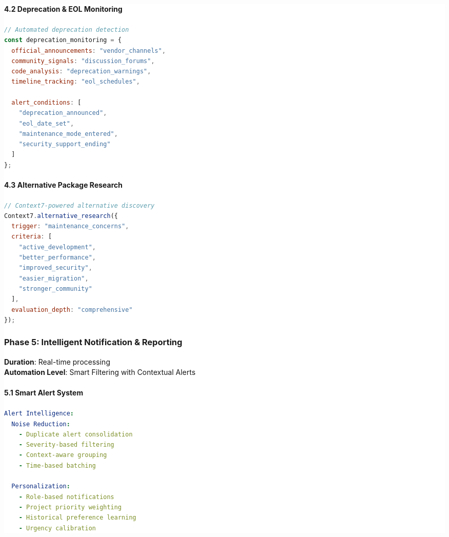 #### 4.2 Deprecation & EOL Monitoring
```javascript
// Automated deprecation detection
const deprecation_monitoring = {
  official_announcements: "vendor_channels",
  community_signals: "discussion_forums",
  code_analysis: "deprecation_warnings",
  timeline_tracking: "eol_schedules",
  
  alert_conditions: [
    "deprecation_announced",
    "eol_date_set",
    "maintenance_mode_entered",
    "security_support_ending"
  ]
};
```

#### 4.3 Alternative Package Research
```javascript
// Context7-powered alternative discovery
Context7.alternative_research({
  trigger: "maintenance_concerns",
  criteria: [
    "active_development",
    "better_performance",
    "improved_security",
    "easier_migration",
    "stronger_community"
  ],
  evaluation_depth: "comprehensive"
});
```

### Phase 5: Intelligent Notification & Reporting
**Duration**: Real-time processing  
**Automation Level**: Smart Filtering with Contextual Alerts  

#### 5.1 Smart Alert System
```yaml
Alert Intelligence:
  Noise Reduction:
    - Duplicate alert consolidation
    - Severity-based filtering
    - Context-aware grouping
    - Time-based batching
  
  Personalization:
    - Role-based notifications
    - Project priority weighting
    - Historical preference learning
    - Urgency calibration
```
